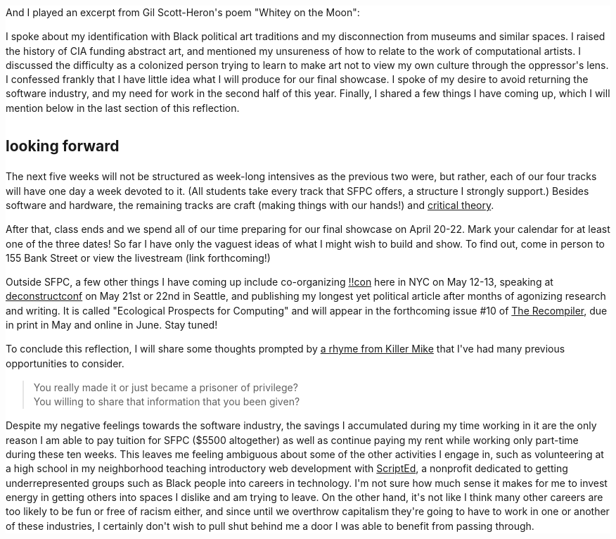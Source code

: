 And I played an excerpt from Gil Scott-Heron's poem "Whitey on the Moon":

<iframe width="854" height="480" src="https://www.youtube.com/embed/goh2x_G0ct4" frameborder="0" allow="autoplay; encrypted-media" allowfullscreen></iframe>

I spoke about my identification with Black political art traditions and my disconnection from museums and similar spaces.
I raised the history of CIA funding abstract art, and mentioned my unsureness of how to relate to the work of computational artists.
I discussed the difficulty as a colonized person trying to learn to make art not to view my own culture through the oppressor's lens.
I confessed frankly that I have little idea what I will produce for our final showcase.
I spoke of my desire to avoid returning the software industry, and my need for work in the second half of this year.
Finally, I shared a few things I have coming up, which I will mention below in the last section of this reflection.

## looking forward
The next five weeks will not be structured as week-long intensives as the previous two were, but rather, each of our four tracks will have one day a week devoted to it.
(All students take every track that SFPC offers, a structure I strongly support.)
Besides software and hardware, the remaining tracks are craft (making things with our hands!) and [critical theory](https://github.com/morehshin/TheRadicalOutside_Spring2018).

After that, class ends and we spend all of our time preparing for our final showcase on April 20-22.
Mark your calendar for at least one of the three dates!
So far I have only the vaguest ideas of what I might wish to build and show.
To find out, come in person to 155 Bank Street or view the livestream (link forthcoming!)

Outside SFPC, a few other things I have coming up include co-organizing [!!con](http://bangbangcon.com) here in NYC on May 12-13, speaking at [deconstructconf](https://www.deconstructconf.com/) on May 21st or 22nd in Seattle, and publishing my longest yet political article after months of agonizing research and writing.
It is called "Ecological Prospects for Computing" and will appear in the forthcoming issue #10 of [The Recompiler](https://recompilermag.com/), due in print in May and online in June.
Stay tuned!

To conclude this reflection, I will share some thoughts prompted by [a rhyme from Killer Mike](https://youtu.be/BEOximWoFd0?t=121) that I've had many previous opportunities to consider.

> You really made it or just became a prisoner of privilege?  
> You willing to share that information that you been given?

Despite my negative feelings towards the software industry, the savings I accumulated during my time working in it are the only reason I am able to pay tuition for SFPC ($5500 altogether) as well as continue paying my rent while working only part-time during these ten weeks.
This leaves me feeling ambiguous about some of the other activities I engage in, such as volunteering at a high school in my neighborhood teaching introductory web development with [ScriptEd](https://scripted.org/), a nonprofit dedicated to getting underrepresented groups such as Black people into careers in technology.
I'm not sure how much sense it makes for me to invest energy in getting others into spaces I dislike and am trying to leave.
On the other hand, it's not like I think many other careers are too likely to be fun or free of racism either, and since until we overthrow capitalism they're going to have to work in one or another of these industries, I certainly don't wish to pull shut behind me a door I was able to benefit from passing through.
